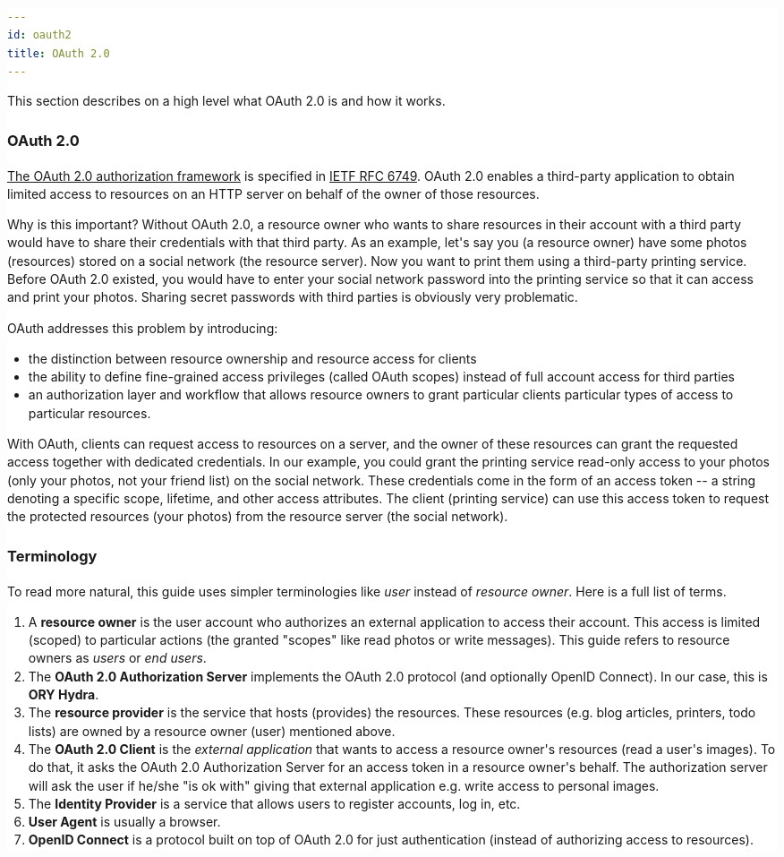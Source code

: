 ```yaml
---
id: oauth2
title: OAuth 2.0
---
```


This section describes on a high level what OAuth 2.0 is and how it works.

### OAuth 2.0

[The OAuth 2.0 authorization framework](https://tools.ietf.org/html/rfc6749) is
specified in [IETF RFC 6749](https://tools.ietf.org/html/rfc6749). OAuth 2.0
enables a third-party application to obtain limited access to resources on an
HTTP server on behalf of the owner of those resources.

Why is this important? Without OAuth 2.0, a resource owner who wants to share
resources in their account with a third party would have to share their
credentials with that third party. As an example, let's say you (a resource
owner) have some photos (resources) stored on a social network (the resource
server). Now you want to print them using a third-party printing service. Before
OAuth 2.0 existed, you would have to enter your social network password into the
printing service so that it can access and print your photos. Sharing secret
passwords with third parties is obviously very problematic.

OAuth addresses this problem by introducing:

- the distinction between resource ownership and resource access for clients
- the ability to define fine-grained access privileges (called OAuth scopes)
  instead of full account access for third parties
- an authorization layer and workflow that allows resource owners to grant
  particular clients particular types of access to particular resources.

With OAuth, clients can request access to resources on a server, and the owner
of these resources can grant the requested access together with dedicated
credentials. In our example, you could grant the printing service read-only
access to your photos (only your photos, not your friend list) on the social
network. These credentials come in the form of an access token -- a string
denoting a specific scope, lifetime, and other access attributes. The client
(printing service) can use this access token to request the protected resources
(your photos) from the resource server (the social network).

### Terminology

To read more natural, this guide uses simpler terminologies like _user_ instead
of _resource owner_. Here is a full list of terms.

1. A **resource owner** is the user account who authorizes an external
   application to access their account. This access is limited (scoped) to
   particular actions (the granted "scopes" like read photos or write messages).
   This guide refers to resource owners as _users_ or _end users_.
2. The **OAuth 2.0 Authorization Server** implements the OAuth 2.0 protocol (and
   optionally OpenID Connect). In our case, this is **ORY Hydra**.
3. The **resource provider** is the service that hosts (provides) the resources.
   These resources (e.g. blog articles, printers, todo lists) are owned by a
   resource owner (user) mentioned above.
4. The **OAuth 2.0 Client** is the _external application_ that wants to access a
   resource owner's resources (read a user's images). To do that, it asks the
   OAuth 2.0 Authorization Server for an access token in a resource owner's
   behalf. The authorization server will ask the user if he/she "is ok with"
   giving that external application e.g. write access to personal images.
5. The **Identity Provider** is a service that allows users to register
   accounts, log in, etc.
6. **User Agent** is usually a browser.
7. **OpenID Connect** is a protocol built on top of OAuth 2.0 for just
   authentication (instead of authorizing access to resources).
